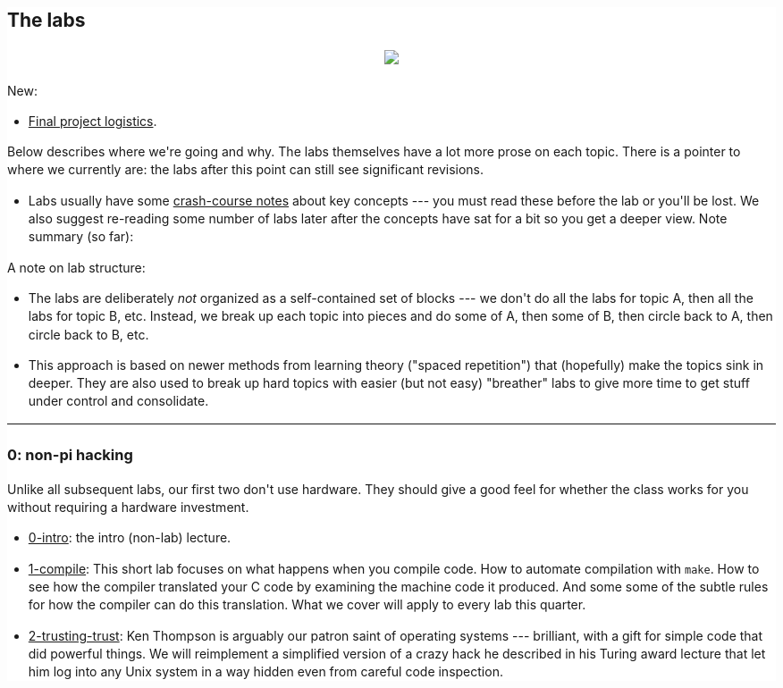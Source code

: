 ## The labs

<p align="center">
  <img src="lab-memes/coding.jpg" width="400" />
</p>

New:
  - [Final project logistics](./PROJECTS.md).

Below describes where we're going and why.   The labs themselves have a
lot more prose on each topic.  There is a pointer to where we currently
are: the labs after this point can still see significant revisions.

  - Labs usually have some [crash-course notes](../notes/README.md) about
    key concepts --- you must read these before the lab or you'll be lost.
    We also suggest re-reading some number of labs later after the concepts
    have sat for a bit so you get a deeper view.  Note summary (so far):

A note on lab structure:

  - The labs are deliberately *not* organized as a
    self-contained set of blocks --- we don't do all the labs for topic A,
    then all the labs for topic B, etc.  Instead, we break up each topic
    into pieces and do some of A, then some of B, then circle back to A,
    then circle back to B, etc.

  - This approach is based on newer methods from learning
    theory ("spaced repetition") that (hopefully) make the topics sink
    in deeper.  They are also used to break up hard topics with easier
    (but not easy) "breather" labs to give more time to get stuff under
    control and consolidate.

---------------------------------------------------------------------
### 0: non-pi hacking

Unlike all subsequent labs, our first two don't use hardware.  They should
give a good feel for whether the class works for you without requiring
a hardware investment.

  - [0-intro](0-intro): the intro (non-lab) lecture.

  - [1-compile](1-compile): This short lab focuses on what happens when
    you compile code.  How to automate compilation with `make`.  How to
    see how the compiler translated your C code by examining the machine
    code it produced.  And some some of the subtle rules for how the
    compiler can do this translation.  What we cover will apply to every
    lab this quarter.

  - [2-trusting-trust](2-trusting-trust): Ken Thompson is arguably our patron
    saint of operating systems --- brilliant, with a gift for simple code that
    did powerful things.   We will reimplement a simplified version of a crazy
    hack he described in his Turing award lecture that let him log into any
    Unix system in a way hidden even from careful code inspection.
